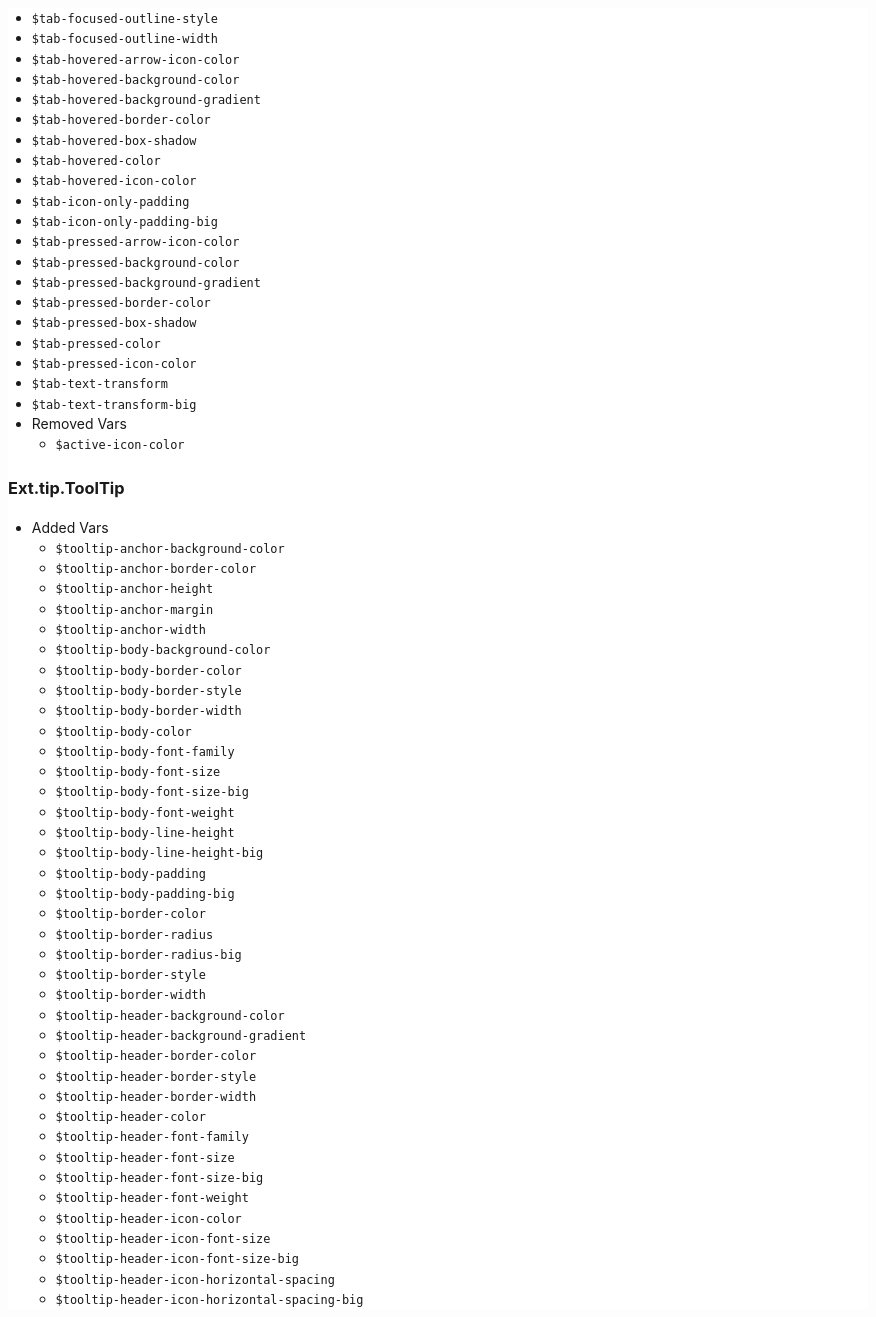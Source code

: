    - `$tab-focused-outline-style`
   - `$tab-focused-outline-width`
   - `$tab-hovered-arrow-icon-color`
   - `$tab-hovered-background-color`
   - `$tab-hovered-background-gradient`
   - `$tab-hovered-border-color`
   - `$tab-hovered-box-shadow`
   - `$tab-hovered-color`
   - `$tab-hovered-icon-color`
   - `$tab-icon-only-padding`
   - `$tab-icon-only-padding-big`
   - `$tab-pressed-arrow-icon-color`
   - `$tab-pressed-background-color`
   - `$tab-pressed-background-gradient`
   - `$tab-pressed-border-color`
   - `$tab-pressed-box-shadow`
   - `$tab-pressed-color`
   - `$tab-pressed-icon-color`
   - `$tab-text-transform`
   - `$tab-text-transform-big`
- Removed Vars
   - `$active-icon-color`

### Ext.tip.ToolTip
- Added Vars
   - `$tooltip-anchor-background-color`
   - `$tooltip-anchor-border-color`
   - `$tooltip-anchor-height`
   - `$tooltip-anchor-margin`
   - `$tooltip-anchor-width`
   - `$tooltip-body-background-color`
   - `$tooltip-body-border-color`
   - `$tooltip-body-border-style`
   - `$tooltip-body-border-width`
   - `$tooltip-body-color`
   - `$tooltip-body-font-family`
   - `$tooltip-body-font-size`
   - `$tooltip-body-font-size-big`
   - `$tooltip-body-font-weight`
   - `$tooltip-body-line-height`
   - `$tooltip-body-line-height-big`
   - `$tooltip-body-padding`
   - `$tooltip-body-padding-big`
   - `$tooltip-border-color`
   - `$tooltip-border-radius`
   - `$tooltip-border-radius-big`
   - `$tooltip-border-style`
   - `$tooltip-border-width`
   - `$tooltip-header-background-color`
   - `$tooltip-header-background-gradient`
   - `$tooltip-header-border-color`
   - `$tooltip-header-border-style`
   - `$tooltip-header-border-width`
   - `$tooltip-header-color`
   - `$tooltip-header-font-family`
   - `$tooltip-header-font-size`
   - `$tooltip-header-font-size-big`
   - `$tooltip-header-font-weight`
   - `$tooltip-header-icon-color`
   - `$tooltip-header-icon-font-size`
   - `$tooltip-header-icon-font-size-big`
   - `$tooltip-header-icon-horizontal-spacing`
   - `$tooltip-header-icon-horizontal-spacing-big`